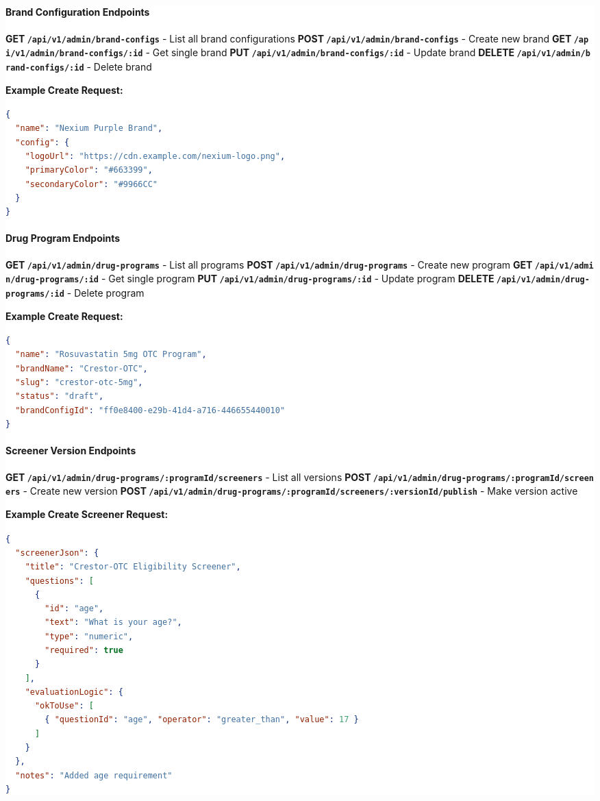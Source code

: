 #### Brand Configuration Endpoints

**GET `/api/v1/admin/brand-configs`** - List all brand configurations
**POST `/api/v1/admin/brand-configs`** - Create new brand
**GET `/api/v1/admin/brand-configs/:id`** - Get single brand
**PUT `/api/v1/admin/brand-configs/:id`** - Update brand
**DELETE `/api/v1/admin/brand-configs/:id`** - Delete brand

**Example Create Request:**
```json
{
  "name": "Nexium Purple Brand",
  "config": {
    "logoUrl": "https://cdn.example.com/nexium-logo.png",
    "primaryColor": "#663399",
    "secondaryColor": "#9966CC"
  }
}
```

#### Drug Program Endpoints

**GET `/api/v1/admin/drug-programs`** - List all programs
**POST `/api/v1/admin/drug-programs`** - Create new program
**GET `/api/v1/admin/drug-programs/:id`** - Get single program
**PUT `/api/v1/admin/drug-programs/:id`** - Update program
**DELETE `/api/v1/admin/drug-programs/:id`** - Delete program

**Example Create Request:**
```json
{
  "name": "Rosuvastatin 5mg OTC Program",
  "brandName": "Crestor-OTC",
  "slug": "crestor-otc-5mg",
  "status": "draft",
  "brandConfigId": "ff0e8400-e29b-41d4-a716-446655440010"
}
```

#### Screener Version Endpoints

**GET `/api/v1/admin/drug-programs/:programId/screeners`** - List all versions
**POST `/api/v1/admin/drug-programs/:programId/screeners`** - Create new version
**POST `/api/v1/admin/drug-programs/:programId/screeners/:versionId/publish`** - Make version active

**Example Create Screener Request:**
```json
{
  "screenerJson": {
    "title": "Crestor-OTC Eligibility Screener",
    "questions": [
      {
        "id": "age",
        "text": "What is your age?",
        "type": "numeric",
        "required": true
      }
    ],
    "evaluationLogic": {
      "okToUse": [
        { "questionId": "age", "operator": "greater_than", "value": 17 }
      ]
    }
  },
  "notes": "Added age requirement"
}
```